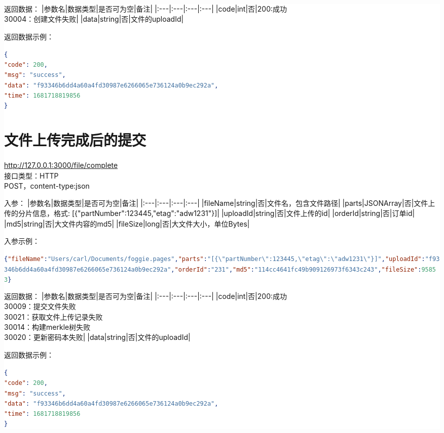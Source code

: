返回数据：
|参数名|数据类型|是否可为空|备注|
|:---|:---|:---|:---|
|code|int|否|200:成功<br>30004：创建文件失败|
|data|string|否|文件的uploadId|

返回数据示例：
``` json
{
"code": 200,
"msg": "success",
"data": "f93346b6dd4a60a4fd30987e6266065e736124a0b9ec292a",
"time": 1681718819856
}
```

# 文件上传完成后的提交
http://127.0.0.1:3000/file/complete<br>
接口类型：HTTP<br>
POST，content-type:json<br>

入参：
|参数名|数据类型|是否可为空|备注|
|:---|:---|:---|:---|
|fileName|string|否|文件名，包含文件路径|
|parts|JSONArray|否|文件上传的分片信息，格式: [{"partNumber":123445,"etag":"adw1231"}]|
|uploadId|string|否|文件上传的id|
|orderId|string|否|订单id|
|md5|string|否|大文件内容的md5|
|fileSize|long|否|大文件大小，单位Bytes|

入参示例：
``` json
{"fileName":"Users/carl/Documents/foggie.pages","parts":"[{\"partNumber\":123445,\"etag\":\"adw1231\"}]","uploadId":"f93346b6dd4a60a4fd30987e6266065e736124a0b9ec292a","orderId":"231","md5":"114cc4641fc49b909126973f6343c243","fileSize":95853}
```

返回数据：
|参数名|数据类型|是否可为空|备注|
|:---|:---|:---|:---|
|code|int|否|200:成功<br>30009：提交文件失败<br>30021：获取文件上传记录失败<br>30014：构建merkle树失败<br>30020：更新密码本失败|
|data|string|否|文件的uploadId|

返回数据示例：
``` json
{
"code": 200,
"msg": "success",
"data": "f93346b6dd4a60a4fd30987e6266065e736124a0b9ec292a",
"time": 1681718819856
}
```
